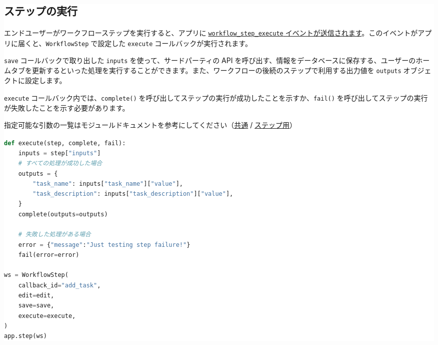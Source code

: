 ## ステップの実行

エンドユーザーがワークフローステップを実行すると、アプリに [`workflow_step_execute` イベントが送信されます](https://api.slack.com/events/workflow_step_execute)。このイベントがアプリに届くと、`WorkflowStep` で設定した `execute` コールバックが実行されます。

`save` コールバックで取り出した `inputs` を使って、サードパーティの API を呼び出す、情報をデータベースに保存する、ユーザーのホームタブを更新するといった処理を実行することができます。また、ワークフローの後続のステップで利用する出力値を `outputs` オブジェクトに設定します。

`execute` コールバック内では、`complete()` を呼び出してステップの実行が成功したことを示すか、`fail()` を呼び出してステップの実行が失敗したことを示す必要があります。

<span>指定可能な引数の一覧はモジュールドキュメントを参考にしてください（<a href="https://tools.slack.dev/bolt-python/api-docs/slack_bolt/kwargs_injection/args.html">共通</a> / <a href="https://tools.slack.dev/bolt-python/api-docs/slack_bolt/workflows/step/utilities/index.html">ステップ用</a>）</span>
```python
def execute(step, complete, fail):
    inputs = step["inputs"]
    # すべての処理が成功した場合
    outputs = {
        "task_name": inputs["task_name"]["value"],
        "task_description": inputs["task_description"]["value"],
    }
    complete(outputs=outputs)

    # 失敗した処理がある場合
    error = {"message":"Just testing step failure!"}
    fail(error=error)

ws = WorkflowStep(
    callback_id="add_task",
    edit=edit,
    save=save,
    execute=execute,
)
app.step(ws)
```